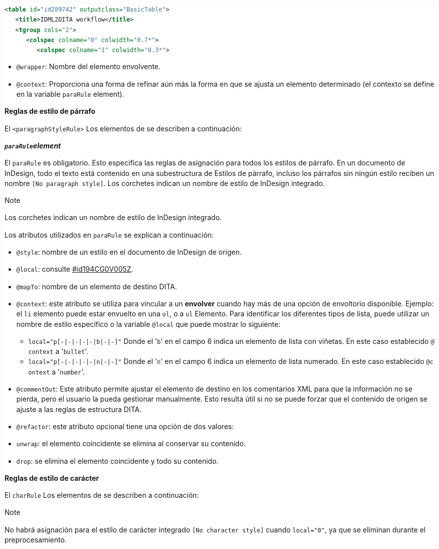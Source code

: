    ```XML
   <table id="id289742" outputclass="BasicTable">
      <title>IDML2DITA workflow</title>
      <tgroup cols="2">
         <colspec colname="0" colwidth="0.7*">
            <colspec colname="1" colwidth="0.3*">
   ```

- `@wrapper`: Nombre del elemento envolvente.

- `@context`: Proporciona una forma de refinar aún más la forma en que se ajusta un elemento determinado \(el contexto se define en la variable `paraRule` element\).


**Reglas de estilo de párrafo**

El `<paragraphStyleRule>` Los elementos de se describen a continuación:

***`paraRule`element***

El `paraRule` es obligatorio. Esto especifica las reglas de asignación para todos los estilos de párrafo. En un documento de InDesign, todo el texto está contenido en una subestructura de Estilos de párrafo, incluso los párrafos sin ningún estilo reciben un nombre `[No paragraph style]`. Los corchetes indican un nombre de estilo de InDesign integrado.

>[!NOTE]
>
> Los corchetes indican un nombre de estilo de InDesign integrado.

Los atributos utilizados en `paraRule` se explican a continuación:

- `@style`: nombre de un estilo en el documento de InDesign de origen.
- `@local`: consulte [\#id194CG0V005Z](#id194CG0V005Z).
- `@mapTo`: nombre de un elemento de destino DITA.

- `@context`: este atributo se utiliza para vincular a un **envolver** cuando hay más de una opción de envoltorio disponible. Ejemplo: el `li` elemento puede estar envuelto en una `ol`, o a `ul` Elemento. Para identificar los diferentes tipos de lista, puede utilizar un nombre de estilo específico o la variable `@local` que puede mostrar lo siguiente:
   - `local="p[-|-|-|-|-|b|-|-]"` Donde el &#39;`b`&#39; en el campo 6 indica un elemento de lista con viñetas. En este caso establecido `@context` a &#39;`bullet`&#39;.
   - `local="p[-|-|-|-|-|n|-|-]"` Donde el &#39;`n`&#39; en el campo 6 indica un elemento de lista numerado. En este caso establecido `@context` a &#39;`number`&#39;.

- `@commentOut`: Este atributo permite ajustar el elemento de destino en los comentarios XML para que la información no se pierda, pero el usuario la pueda gestionar manualmente. Esto resulta útil si no se puede forzar que el contenido de origen se ajuste a las reglas de estructura DITA.

- `@refactor`: este atributo opcional tiene una opción de dos valores:

- `unwrap`: el elemento coincidente se elimina al conservar su contenido.

- `drop`: se elimina el elemento coincidente y todo su contenido.


**Reglas de estilo de carácter**

El `charRule` Los elementos de se describen a continuación:

>[!NOTE]
>
> No habrá asignación para el estilo de carácter integrado `[No character style]` cuando `local="0"`, ya que se eliminan durante el preprocesamiento.
